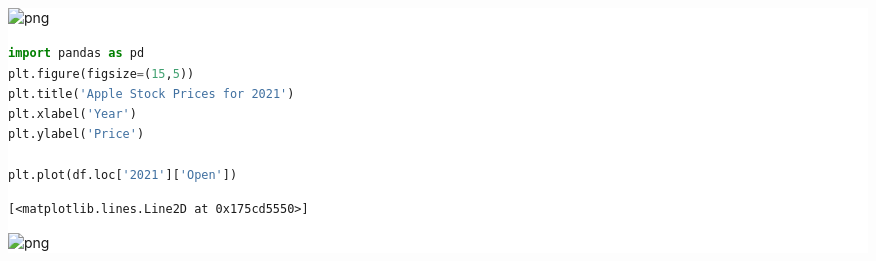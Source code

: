 


    
![png](output_22_1.png)
    



```python
import pandas as pd
plt.figure(figsize=(15,5))
plt.title('Apple Stock Prices for 2021')
plt.xlabel('Year')
plt.ylabel('Price')

plt.plot(df.loc['2021']['Open'])
```




    [<matplotlib.lines.Line2D at 0x175cd5550>]




    
![png](output_23_1.png)
    



```python

```
